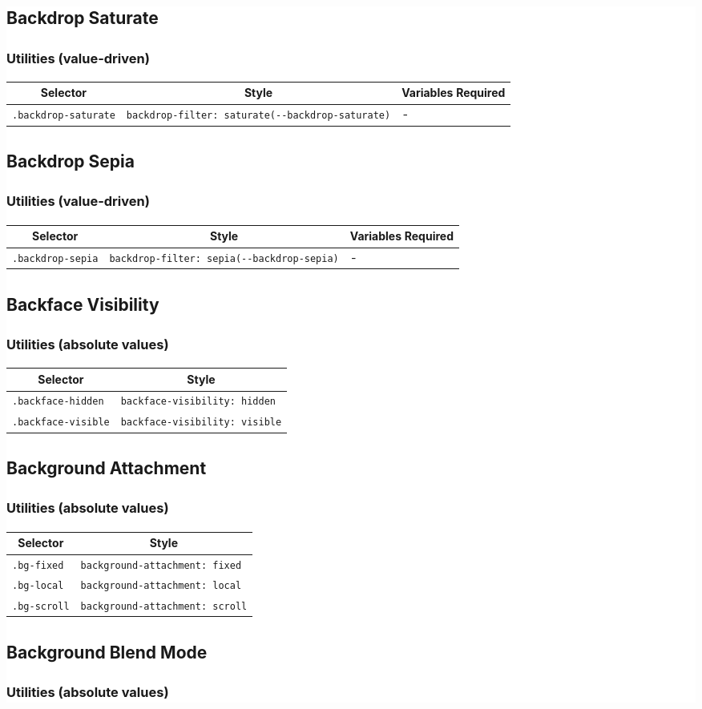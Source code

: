 

## Backdrop Saturate

### Utilities (value-driven)

| Selector             | Style                                            | Variables Required |
| -------------------- | ------------------------------------------------ | ------------------ |
| `.backdrop-saturate` | `backdrop-filter: saturate(--backdrop-saturate)` | -                  |



## Backdrop Sepia

### Utilities (value-driven)

| Selector          | Style                                      | Variables Required |
| ----------------- | ------------------------------------------ | ------------------ |
| `.backdrop-sepia` | `backdrop-filter: sepia(--backdrop-sepia)` | -                  |



## Backface Visibility

### Utilities (absolute values)

| Selector            | Style                          |
| ------------------- | ------------------------------ |
| `.backface-hidden`  | `backface-visibility: hidden`  |
| `.backface-visible` | `backface-visibility: visible` |



## Background Attachment

### Utilities (absolute values)

| Selector     | Style                           |
| ------------ | ------------------------------- |
| `.bg-fixed`  | `background-attachment: fixed`  |
| `.bg-local`  | `background-attachment: local`  |
| `.bg-scroll` | `background-attachment: scroll` |



## Background Blend Mode

### Utilities (absolute values)
